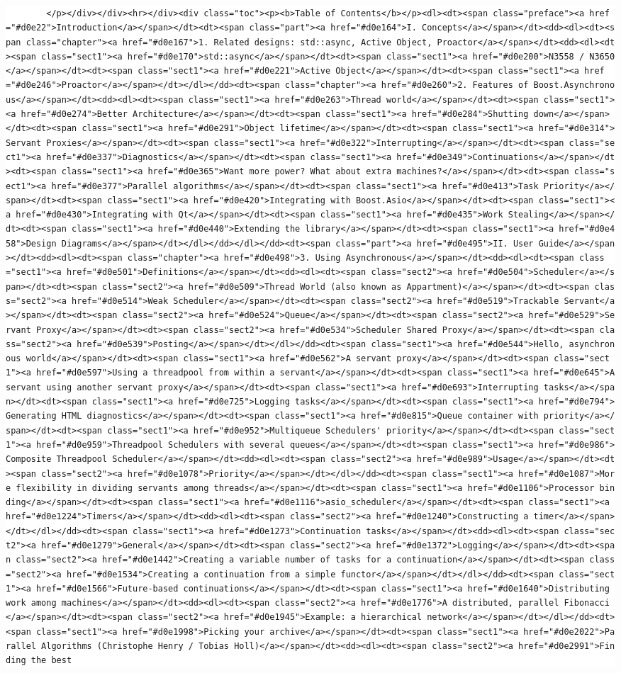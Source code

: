             </p></div></div><hr></div><div class="toc"><p><b>Table of Contents</b></p><dl><dt><span class="preface"><a href="#d0e22">Introduction</a></span></dt><dt><span class="part"><a href="#d0e164">I. Concepts</a></span></dt><dd><dl><dt><span class="chapter"><a href="#d0e167">1. Related designs: std::async, Active Object, Proactor</a></span></dt><dd><dl><dt><span class="sect1"><a href="#d0e170">std::async</a></span></dt><dt><span class="sect1"><a href="#d0e200">N3558 / N3650</a></span></dt><dt><span class="sect1"><a href="#d0e221">Active Object</a></span></dt><dt><span class="sect1"><a href="#d0e246">Proactor</a></span></dt></dl></dd><dt><span class="chapter"><a href="#d0e260">2. Features of Boost.Asynchronous</a></span></dt><dd><dl><dt><span class="sect1"><a href="#d0e263">Thread world</a></span></dt><dt><span class="sect1"><a href="#d0e274">Better Architecture</a></span></dt><dt><span class="sect1"><a href="#d0e284">Shutting down</a></span></dt><dt><span class="sect1"><a href="#d0e291">Object lifetime</a></span></dt><dt><span class="sect1"><a href="#d0e314">Servant Proxies</a></span></dt><dt><span class="sect1"><a href="#d0e322">Interrupting</a></span></dt><dt><span class="sect1"><a href="#d0e337">Diagnostics</a></span></dt><dt><span class="sect1"><a href="#d0e349">Continuations</a></span></dt><dt><span class="sect1"><a href="#d0e365">Want more power? What about extra machines?</a></span></dt><dt><span class="sect1"><a href="#d0e377">Parallel algorithms</a></span></dt><dt><span class="sect1"><a href="#d0e413">Task Priority</a></span></dt><dt><span class="sect1"><a href="#d0e420">Integrating with Boost.Asio</a></span></dt><dt><span class="sect1"><a href="#d0e430">Integrating with Qt</a></span></dt><dt><span class="sect1"><a href="#d0e435">Work Stealing</a></span></dt><dt><span class="sect1"><a href="#d0e440">Extending the library</a></span></dt><dt><span class="sect1"><a href="#d0e458">Design Diagrams</a></span></dt></dl></dd></dl></dd><dt><span class="part"><a href="#d0e495">II. User Guide</a></span></dt><dd><dl><dt><span class="chapter"><a href="#d0e498">3. Using Asynchronous</a></span></dt><dd><dl><dt><span class="sect1"><a href="#d0e501">Definitions</a></span></dt><dd><dl><dt><span class="sect2"><a href="#d0e504">Scheduler</a></span></dt><dt><span class="sect2"><a href="#d0e509">Thread World (also known as Appartment)</a></span></dt><dt><span class="sect2"><a href="#d0e514">Weak Scheduler</a></span></dt><dt><span class="sect2"><a href="#d0e519">Trackable Servant</a></span></dt><dt><span class="sect2"><a href="#d0e524">Queue</a></span></dt><dt><span class="sect2"><a href="#d0e529">Servant Proxy</a></span></dt><dt><span class="sect2"><a href="#d0e534">Scheduler Shared Proxy</a></span></dt><dt><span class="sect2"><a href="#d0e539">Posting</a></span></dt></dl></dd><dt><span class="sect1"><a href="#d0e544">Hello, asynchronous world</a></span></dt><dt><span class="sect1"><a href="#d0e562">A servant proxy</a></span></dt><dt><span class="sect1"><a href="#d0e597">Using a threadpool from within a servant</a></span></dt><dt><span class="sect1"><a href="#d0e645">A servant using another servant proxy</a></span></dt><dt><span class="sect1"><a href="#d0e693">Interrupting tasks</a></span></dt><dt><span class="sect1"><a href="#d0e725">Logging tasks</a></span></dt><dt><span class="sect1"><a href="#d0e794">Generating HTML diagnostics</a></span></dt><dt><span class="sect1"><a href="#d0e815">Queue container with priority</a></span></dt><dt><span class="sect1"><a href="#d0e952">Multiqueue Schedulers' priority</a></span></dt><dt><span class="sect1"><a href="#d0e959">Threadpool Schedulers with several queues</a></span></dt><dt><span class="sect1"><a href="#d0e986">Composite Threadpool Scheduler</a></span></dt><dd><dl><dt><span class="sect2"><a href="#d0e989">Usage</a></span></dt><dt><span class="sect2"><a href="#d0e1078">Priority</a></span></dt></dl></dd><dt><span class="sect1"><a href="#d0e1087">More flexibility in dividing servants among threads</a></span></dt><dt><span class="sect1"><a href="#d0e1106">Processor binding</a></span></dt><dt><span class="sect1"><a href="#d0e1116">asio_scheduler</a></span></dt><dt><span class="sect1"><a href="#d0e1224">Timers</a></span></dt><dd><dl><dt><span class="sect2"><a href="#d0e1240">Constructing a timer</a></span></dt></dl></dd><dt><span class="sect1"><a href="#d0e1273">Continuation tasks</a></span></dt><dd><dl><dt><span class="sect2"><a href="#d0e1279">General</a></span></dt><dt><span class="sect2"><a href="#d0e1372">Logging</a></span></dt><dt><span class="sect2"><a href="#d0e1442">Creating a variable number of tasks for a continuation</a></span></dt><dt><span class="sect2"><a href="#d0e1534">Creating a continuation from a simple functor</a></span></dt></dl></dd><dt><span class="sect1"><a href="#d0e1566">Future-based continuations</a></span></dt><dt><span class="sect1"><a href="#d0e1640">Distributing work among machines</a></span></dt><dd><dl><dt><span class="sect2"><a href="#d0e1776">A distributed, parallel Fibonacci</a></span></dt><dt><span class="sect2"><a href="#d0e1945">Example: a hierarchical network</a></span></dt></dl></dd><dt><span class="sect1"><a href="#d0e1998">Picking your archive</a></span></dt><dt><span class="sect1"><a href="#d0e2022">Parallel Algorithms (Christophe Henry / Tobias Holl)</a></span></dt><dd><dl><dt><span class="sect2"><a href="#d0e2991">Finding the best